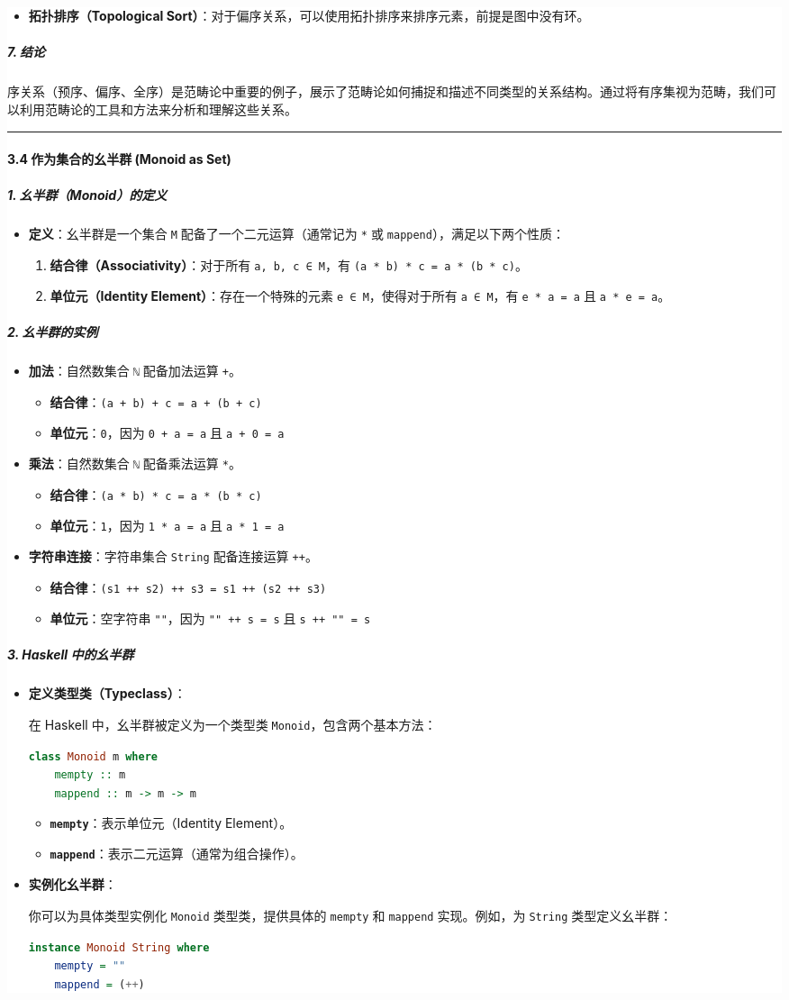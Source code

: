 - **拓扑排序（Topological Sort）**：对于偏序关系，可以使用拓扑排序来排序元素，前提是图中没有环。

##### **7. 结论**

序关系（预序、偏序、全序）是范畴论中重要的例子，展示了范畴论如何捕捉和描述不同类型的关系结构。通过将有序集视为范畴，我们可以利用范畴论的工具和方法来分析和理解这些关系。

---

#### **3.4 作为集合的幺半群 (Monoid as Set)**

##### **1. 幺半群（Monoid）的定义**

- **定义**：幺半群是一个集合 `M` 配备了一个二元运算（通常记为 `*` 或 `mappend`），满足以下两个性质：
  
  1. **结合律（Associativity）**：对于所有 `a, b, c ∈ M`，有 `(a * b) * c = a * (b * c)`。
  
  2. **单位元（Identity Element）**：存在一个特殊的元素 `e ∈ M`，使得对于所有 `a ∈ M`，有 `e * a = a` 且 `a * e = a`。

##### **2. 幺半群的实例**

- **加法**：自然数集合 `ℕ` 配备加法运算 `+`。
  
  - **结合律**：`(a + b) + c = a + (b + c)`
  
  - **单位元**：`0`，因为 `0 + a = a` 且 `a + 0 = a`

- **乘法**：自然数集合 `ℕ` 配备乘法运算 `*`。
  
  - **结合律**：`(a * b) * c = a * (b * c)`
  
  - **单位元**：`1`，因为 `1 * a = a` 且 `a * 1 = a`

- **字符串连接**：字符串集合 `String` 配备连接运算 `++`。
  
  - **结合律**：`(s1 ++ s2) ++ s3 = s1 ++ (s2 ++ s3)`
  
  - **单位元**：空字符串 `""`，因为 `"" ++ s = s` 且 `s ++ "" = s`

##### **3. Haskell 中的幺半群**

- **定义类型类（Typeclass）**：
  
  在 Haskell 中，幺半群被定义为一个类型类 `Monoid`，包含两个基本方法：
  
  ```haskell
  class Monoid m where
      mempty :: m
      mappend :: m -> m -> m
  ```

  - **`mempty`**：表示单位元（Identity Element）。
  
  - **`mappend`**：表示二元运算（通常为组合操作）。

- **实例化幺半群**：
  
  你可以为具体类型实例化 `Monoid` 类型类，提供具体的 `mempty` 和 `mappend` 实现。例如，为 `String` 类型定义幺半群：
  
  ```haskell
  instance Monoid String where
      mempty = ""
      mappend = (++)
  ```
